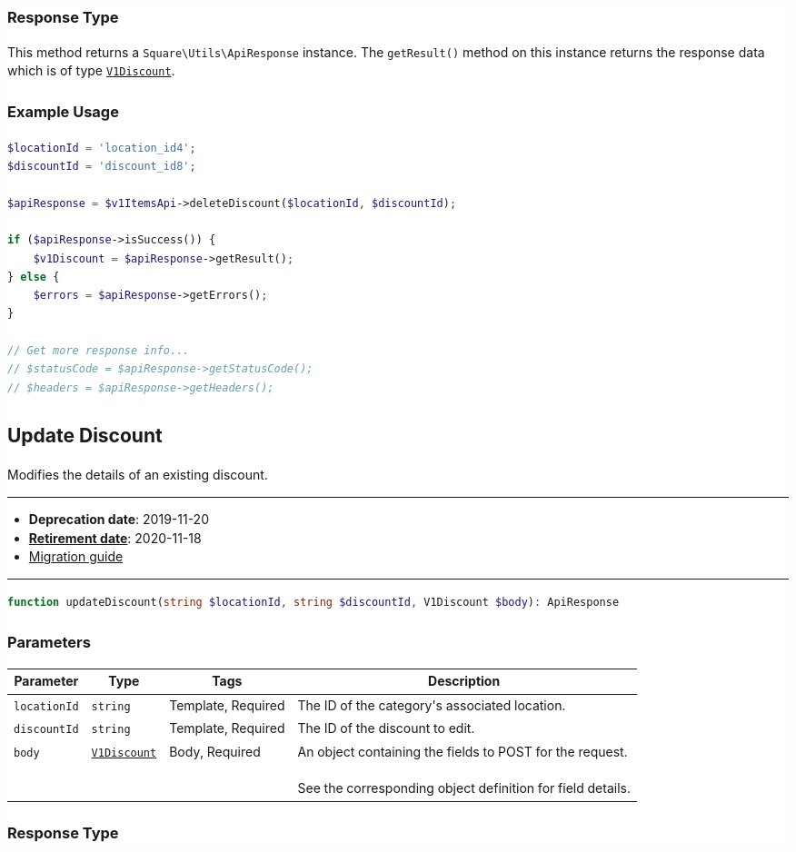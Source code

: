 ### Response Type

This method returns a `Square\Utils\ApiResponse` instance. The `getResult()` method on this instance returns the response data which is of type [`V1Discount`](/doc/models/v1-discount.md).

### Example Usage

```php
$locationId = 'location_id4';
$discountId = 'discount_id8';

$apiResponse = $v1ItemsApi->deleteDiscount($locationId, $discountId);

if ($apiResponse->isSuccess()) {
    $v1Discount = $apiResponse->getResult();
} else {
    $errors = $apiResponse->getErrors();
}

// Get more response info...
// $statusCode = $apiResponse->getStatusCode();
// $headers = $apiResponse->getHeaders();
```

## Update Discount

Modifies the details of an existing discount.

---


- __Deprecation date__: 2019-11-20
- [__Retirement date__](https://developer.squareup.com/docs/build-basics/api-lifecycle#deprecated): 2020-11-18
- [Migration guide](https://developer.squareup.com/docs/migrate-from-v1/guides/v1-items)

---


```php
function updateDiscount(string $locationId, string $discountId, V1Discount $body): ApiResponse
```

### Parameters

| Parameter | Type | Tags | Description |
|  --- | --- | --- | --- |
| `locationId` | `string` | Template, Required | The ID of the category's associated location. |
| `discountId` | `string` | Template, Required | The ID of the discount to edit. |
| `body` | [`V1Discount`](/doc/models/v1-discount.md) | Body, Required | An object containing the fields to POST for the request.<br><br>See the corresponding object definition for field details. |

### Response Type

